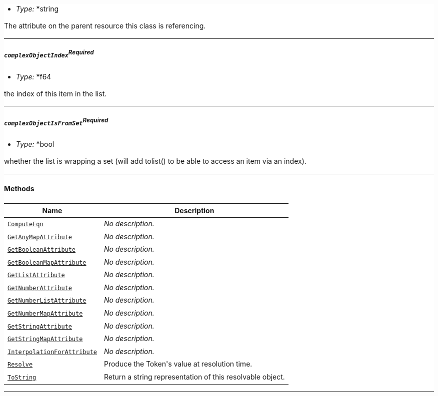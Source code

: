 - *Type:* *string

The attribute on the parent resource this class is referencing.

---

##### `complexObjectIndex`<sup>Required</sup> <a name="complexObjectIndex" id="@cdktf/provider-cloudflare.contentScanningExpression.ContentScanningExpressionBodyOutputReference.Initializer.parameter.complexObjectIndex"></a>

- *Type:* *f64

the index of this item in the list.

---

##### `complexObjectIsFromSet`<sup>Required</sup> <a name="complexObjectIsFromSet" id="@cdktf/provider-cloudflare.contentScanningExpression.ContentScanningExpressionBodyOutputReference.Initializer.parameter.complexObjectIsFromSet"></a>

- *Type:* *bool

whether the list is wrapping a set (will add tolist() to be able to access an item via an index).

---

#### Methods <a name="Methods" id="Methods"></a>

| **Name** | **Description** |
| --- | --- |
| <code><a href="#@cdktf/provider-cloudflare.contentScanningExpression.ContentScanningExpressionBodyOutputReference.computeFqn">ComputeFqn</a></code> | *No description.* |
| <code><a href="#@cdktf/provider-cloudflare.contentScanningExpression.ContentScanningExpressionBodyOutputReference.getAnyMapAttribute">GetAnyMapAttribute</a></code> | *No description.* |
| <code><a href="#@cdktf/provider-cloudflare.contentScanningExpression.ContentScanningExpressionBodyOutputReference.getBooleanAttribute">GetBooleanAttribute</a></code> | *No description.* |
| <code><a href="#@cdktf/provider-cloudflare.contentScanningExpression.ContentScanningExpressionBodyOutputReference.getBooleanMapAttribute">GetBooleanMapAttribute</a></code> | *No description.* |
| <code><a href="#@cdktf/provider-cloudflare.contentScanningExpression.ContentScanningExpressionBodyOutputReference.getListAttribute">GetListAttribute</a></code> | *No description.* |
| <code><a href="#@cdktf/provider-cloudflare.contentScanningExpression.ContentScanningExpressionBodyOutputReference.getNumberAttribute">GetNumberAttribute</a></code> | *No description.* |
| <code><a href="#@cdktf/provider-cloudflare.contentScanningExpression.ContentScanningExpressionBodyOutputReference.getNumberListAttribute">GetNumberListAttribute</a></code> | *No description.* |
| <code><a href="#@cdktf/provider-cloudflare.contentScanningExpression.ContentScanningExpressionBodyOutputReference.getNumberMapAttribute">GetNumberMapAttribute</a></code> | *No description.* |
| <code><a href="#@cdktf/provider-cloudflare.contentScanningExpression.ContentScanningExpressionBodyOutputReference.getStringAttribute">GetStringAttribute</a></code> | *No description.* |
| <code><a href="#@cdktf/provider-cloudflare.contentScanningExpression.ContentScanningExpressionBodyOutputReference.getStringMapAttribute">GetStringMapAttribute</a></code> | *No description.* |
| <code><a href="#@cdktf/provider-cloudflare.contentScanningExpression.ContentScanningExpressionBodyOutputReference.interpolationForAttribute">InterpolationForAttribute</a></code> | *No description.* |
| <code><a href="#@cdktf/provider-cloudflare.contentScanningExpression.ContentScanningExpressionBodyOutputReference.resolve">Resolve</a></code> | Produce the Token's value at resolution time. |
| <code><a href="#@cdktf/provider-cloudflare.contentScanningExpression.ContentScanningExpressionBodyOutputReference.toString">ToString</a></code> | Return a string representation of this resolvable object. |

---